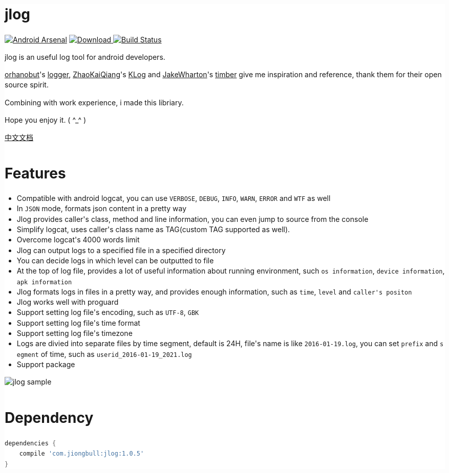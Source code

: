 # jlog

[![Android Arsenal](https://img.shields.io/badge/Android%20Arsenal-JLog-brightgreen.svg?style=flat)](http://android-arsenal.com/details/1/3166)
[![Download](https://api.bintray.com/packages/jiongbull/maven/jlog/images/download.svg) ](https://bintray.com/jiongbull/maven/jlog/_latestVersion)
[![Build Status](https://travis-ci.org/JiongBull/jlog.svg?branch=master)](https://travis-ci.org/JiongBull/jlog)

jlog is an useful log tool for android developers.

[orhanobut](https://github.com/orhanobut)'s [logger](https://github.com/orhanobut/logger), [ZhaoKaiQiang](https://github.com/ZhaoKaiQiang)'s [KLog](https://github.com/ZhaoKaiQiang/KLog) and  [JakeWharton](https://github.com/JakeWharton)'s [timber](https://github.com/JakeWharton/timber) give me inspiration and reference, thank them for their open source spirit.

Combining with work experience, i made this libriary.

Hope you enjoy it. ( ^_^ )

[中文文档](https://github.com/JiongBull/jlog/blob/master/README_ZH.md)

# Features

* Compatible with android logcat, you can use `VERBOSE`, `DEBUG`, `INFO`, `WARN`, `ERROR` and `WTF` as well
* In `JSON` mode,  formats json content in a pretty way
* Jlog provides caller's class, method and line information, you can even jump to source from the console
* Simplify logcat,  uses caller's class name as TAG(custom TAG supported as well).
* Overcome logcat's 4000 words limit
* Jlog can output logs to a specified file in a specified directory
* You can decide logs in which level can be outputted to file
* At the top of log file,  provides a lot of useful information about running environment, such `os information`, `device information`, `apk information`
* Jlog formats logs in files in a pretty way, and provides enough information, such as `time`, `level` and `caller's positon`
* Jlog works well with proguard
* Support setting log file's encoding, such as `UTF-8`, `GBK`
* Support setting log file's time format
* Support setting log file's timezone
* Logs are divied into separate files by time segment, default is 24H, file's name is like `2016-01-19.log`, you can set `prefix` and `segment` of time, such as `userid_2016-01-19_2021.log`
* Support package

![jlog sample](http://7xize8.com1.z0.glb.clouddn.com/jlog_sample.gif)

# Dependency

```groovy
dependencies {
    compile 'com.jiongbull:jlog:1.0.5'
}
```

